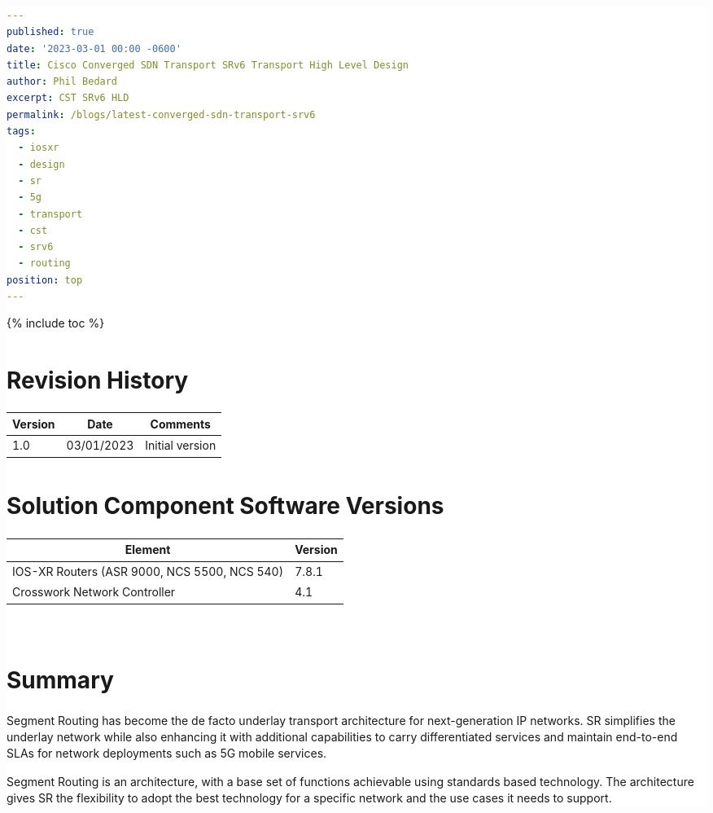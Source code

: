 ```yaml
---
published: true
date: '2023-03-01 00:00 -0600'
title: Cisco Converged SDN Transport SRv6 Transport High Level Design 
author: Phil Bedard 
excerpt: CST SRv6 HLD 
permalink: /blogs/latest-converged-sdn-transport-srv6
tags:
  - iosxr
  - design
  - sr 
  - 5g 
  - transport 
  - cst 
  - srv6 
  - routing 
position: top 
---
```

{% include toc %}

# Revision History

| Version          |Date                    |Comments| 
| ---------------- | ---------------------- |-----|
| 1.0       | 03/01/2023| Initial version  


# Solution Component Software Versions  

| Element          |Version                    |
| ---------------- | --------------------------|
| IOS-XR Routers (ASR 9000, NCS 5500, NCS 540)      | 7.8.1 | 
| Crosswork Network Controller | 4.1 | 

<br>

# Summary  

Segment Routing has become the de facto underlay transport architecture for 
next-generation IP networks. SR simplifies the underlay network while also 
enhancing it with additional capabilities to carry differentiated services and 
maintain end-to-end SLAs for network deployments such as 5G mobile services.  

Segment Routing is an architecture, with a base set of functions achievable using 
standards based technology. The architecture gives SR the flexibility to adopt 
the best technology for a specific network and the use cases it needs to support.  
